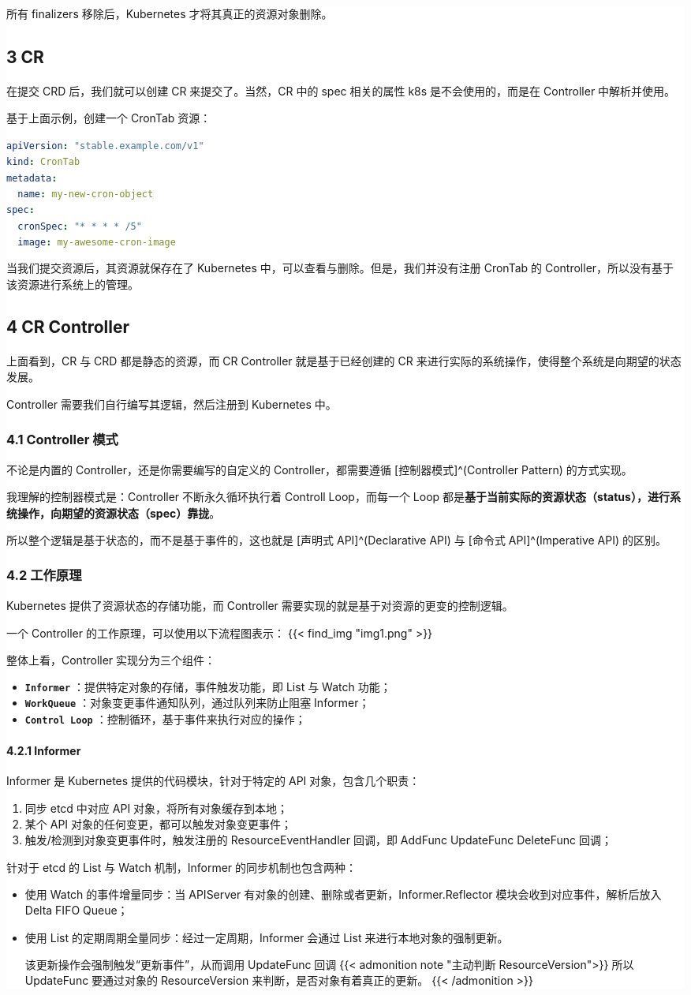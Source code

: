 所有 finalizers 移除后，Kubernetes 才将其真正的资源对象删除。


## 3 CR
在提交 CRD 后，我们就可以创建 CR 来提交了。当然，CR 中的 spec 相关的属性 k8s 是不会使用的，而是在 Controller 中解析并使用。

基于上面示例，创建一个 CronTab 资源：
```yaml
apiVersion: "stable.example.com/v1"
kind: CronTab
metadata:
  name: my-new-cron-object
spec:
  cronSpec: "* * * * /5"
  image: my-awesome-cron-image
```

当我们提交资源后，其资源就保存在了 Kubernetes 中，可以查看与删除。但是，我们并没有注册 CronTab 的 Controller，所以没有基于该资源进行系统上的管理。

## 4 CR Controller
上面看到，CR 与 CRD 都是静态的资源，而 CR Controller 就是基于已经创建的 CR 来进行实际的系统操作，使得整个系统是向期望的状态发展。

Controller 需要我们自行编写其逻辑，然后注册到 Kubernetes 中。

### 4.1 Controller 模式
不论是内置的 Controller，还是你需要编写的自定义的 Controller，都需要遵循 [控制器模式]^(Controller Pattern) 的方式实现。

我理解的控制器模式是：Controller 不断永久循环执行着 Controll Loop，而每一个 Loop 都是**基于当前实际的资源状态（status），进行系统操作，向期望的资源状态（spec）靠拢**。

所以整个逻辑是基于状态的，而不是基于事件的，这也就是 [声明式 API]^(Declarative API) 与 [命令式 API]^(Imperative API) 的区别。

### 4.2 工作原理
Kubernetes 提供了资源状态的存储功能，而 Controller 需要实现的就是基于对资源的更变的控制逻辑。

一个 Controller 的工作原理，可以使用以下流程图表示：
{{< find_img "img1.png" >}}

整体上看，Controller 实现分为三个组件：
* **`Informer`** ：提供特定对象的存储，事件触发功能，即 List 与 Watch 功能；
* **`WorkQueue`** ：对象变更事件通知队列，通过队列来防止阻塞 Informer；
* **`Control Loop`** ：控制循环，基于事件来执行对应的操作；

#### 4.2.1 Informer
Informer 是 Kubernetes 提供的代码模块，针对于特定的 API 对象，包含几个职责：
1. 同步 etcd 中对应 API 对象，将所有对象缓存到本地；
1. 某个 API 对象的任何变更，都可以触发对象变更事件；
1. 触发/检测到对象变更事件时，触发注册的 ResourceEventHandler 回调，即 AddFunc UpdateFunc DeleteFunc 回调；

针对于 etcd 的 List 与 Watch 机制，Informer 的同步机制也包含两种：
* 使用 Watch 的事件增量同步：当 APIServer 有对象的创建、删除或者更新，Informer.Reflector 模块会收到对应事件，解析后放入 Delta FIFO Queue；
* 使用 List 的定期周期全量同步：经过一定周期，Informer 会通过 List 来进行本地对象的强制更新。

  该更新操作会强制触发“更新事件”，从而调用 UpdateFunc 回调
{{< admonition note "主动判断 ResourceVersion">}}
所以 UpdateFunc 要通过对象的 ResourceVersion 来判断，是否对象有着真正的更新。
{{< /admonition >}}
